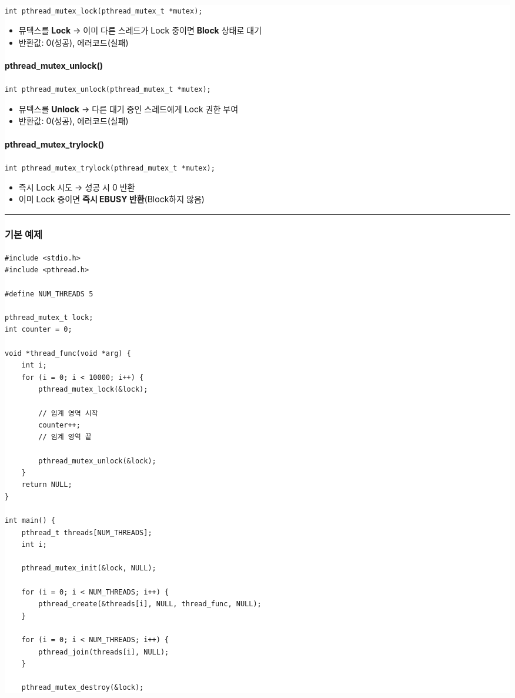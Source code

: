 ```
int pthread_mutex_lock(pthread_mutex_t *mutex);
```

- 뮤텍스를 **Lock** → 이미 다른 스레드가 Lock 중이면 **Block** 상태로 대기
- 반환값: 0(성공), 에러코드(실패)

#### pthread_mutex_unlock()

```
int pthread_mutex_unlock(pthread_mutex_t *mutex);
```

- 뮤텍스를 **Unlock** → 다른 대기 중인 스레드에게 Lock 권한 부여
- 반환값: 0(성공), 에러코드(실패)

#### pthread_mutex_trylock()

```
int pthread_mutex_trylock(pthread_mutex_t *mutex);
```

- 즉시 Lock 시도 → 성공 시 0 반환
- 이미 Lock 중이면 **즉시 EBUSY 반환**(Block하지 않음)

------

### 기본 예제

```
#include <stdio.h>
#include <pthread.h>

#define NUM_THREADS 5

pthread_mutex_t lock;
int counter = 0;

void *thread_func(void *arg) {
    int i;
    for (i = 0; i < 10000; i++) {
        pthread_mutex_lock(&lock);

        // 임계 영역 시작
        counter++;
        // 임계 영역 끝

        pthread_mutex_unlock(&lock);
    }
    return NULL;
}

int main() {
    pthread_t threads[NUM_THREADS];
    int i;

    pthread_mutex_init(&lock, NULL);

    for (i = 0; i < NUM_THREADS; i++) {
        pthread_create(&threads[i], NULL, thread_func, NULL);
    }

    for (i = 0; i < NUM_THREADS; i++) {
        pthread_join(threads[i], NULL);
    }

    pthread_mutex_destroy(&lock);

```